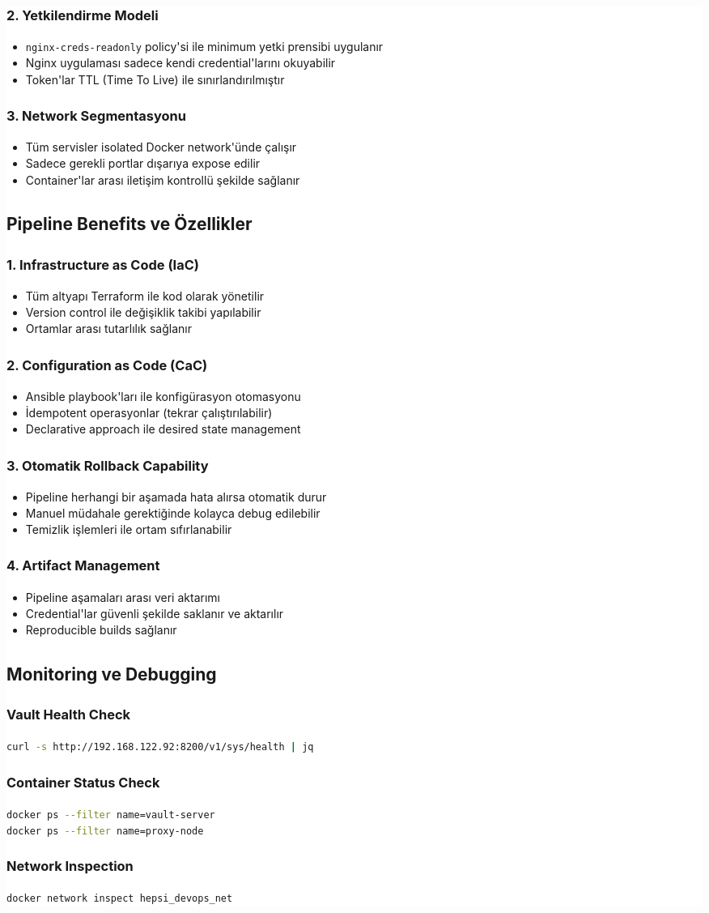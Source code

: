 ### 2. Yetkilendirme Modeli
- `nginx-creds-readonly` policy'si ile minimum yetki prensibi uygulanır
- Nginx uygulaması sadece kendi credential'larını okuyabilir
- Token'lar TTL (Time To Live) ile sınırlandırılmıştır

### 3. Network Segmentasyonu
- Tüm servisler isolated Docker network'ünde çalışır
- Sadece gerekli portlar dışarıya expose edilir
- Container'lar arası iletişim kontrollü şekilde sağlanır

## Pipeline Benefits ve Özellikler

### 1. Infrastructure as Code (IaC)
- Tüm altyapı Terraform ile kod olarak yönetilir
- Version control ile değişiklik takibi yapılabilir
- Ortamlar arası tutarlılık sağlanır

### 2. Configuration as Code (CaC)
- Ansible playbook'ları ile konfigürasyon otomasyonu
- İdempotent operasyonlar (tekrar çalıştırılabilir)
- Declarative approach ile desired state management

### 3. Otomatik Rollback Capability
- Pipeline herhangi bir aşamada hata alırsa otomatik durur
- Manuel müdahale gerektiğinde kolayca debug edilebilir
- Temizlik işlemleri ile ortam sıfırlanabilir

### 4. Artifact Management
- Pipeline aşamaları arası veri aktarımı
- Credential'lar güvenli şekilde saklanır ve aktarılır
- Reproducible builds sağlanır

## Monitoring ve Debugging

### Vault Health Check
```bash
curl -s http://192.168.122.92:8200/v1/sys/health | jq
```

### Container Status Check
```bash
docker ps --filter name=vault-server
docker ps --filter name=proxy-node
```

### Network Inspection
```bash
docker network inspect hepsi_devops_net
```
